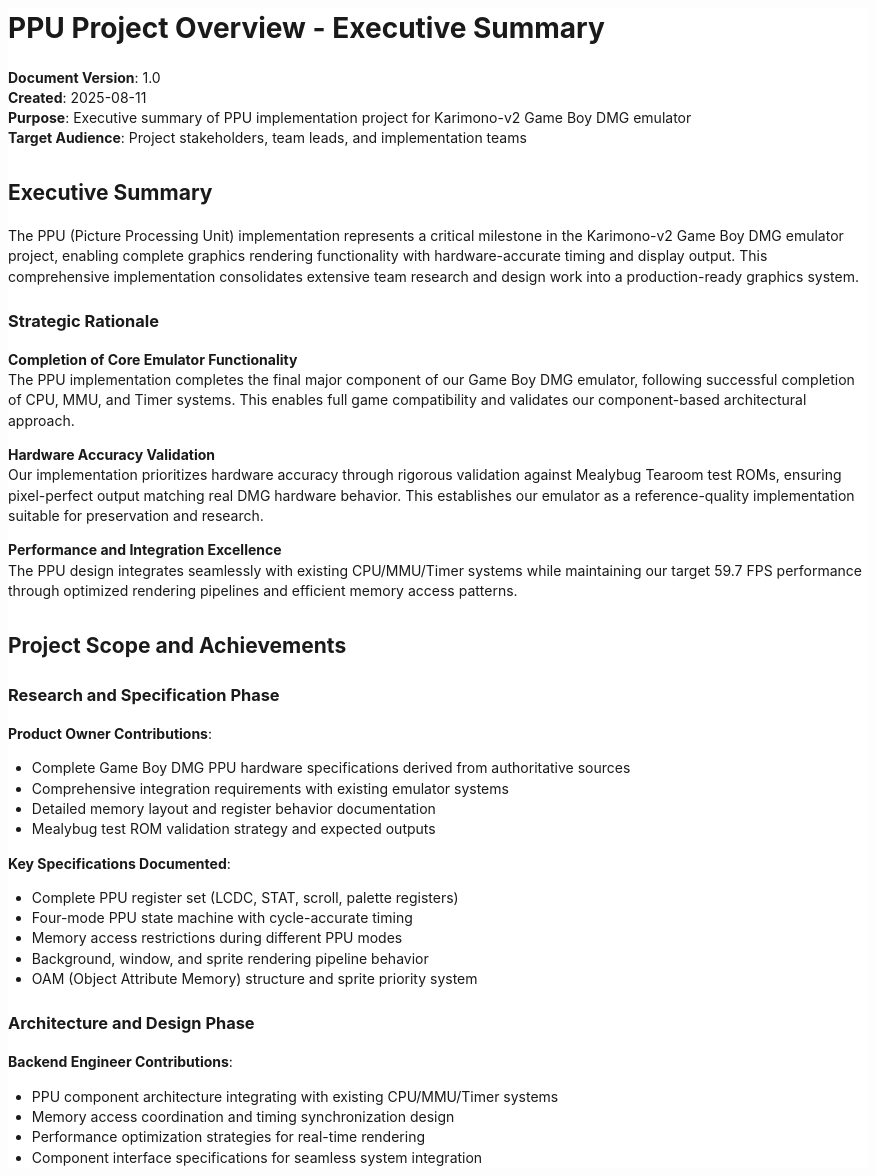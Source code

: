 # PPU Project Overview - Executive Summary

**Document Version**: 1.0  
**Created**: 2025-08-11  
**Purpose**: Executive summary of PPU implementation project for Karimono-v2 Game Boy DMG emulator  
**Target Audience**: Project stakeholders, team leads, and implementation teams  

## Executive Summary

The PPU (Picture Processing Unit) implementation represents a critical milestone in the Karimono-v2 Game Boy DMG emulator project, enabling complete graphics rendering functionality with hardware-accurate timing and display output. This comprehensive implementation consolidates extensive team research and design work into a production-ready graphics system.

### Strategic Rationale

**Completion of Core Emulator Functionality**  
The PPU implementation completes the final major component of our Game Boy DMG emulator, following successful completion of CPU, MMU, and Timer systems. This enables full game compatibility and validates our component-based architectural approach.

**Hardware Accuracy Validation**  
Our implementation prioritizes hardware accuracy through rigorous validation against Mealybug Tearoom test ROMs, ensuring pixel-perfect output matching real DMG hardware behavior. This establishes our emulator as a reference-quality implementation suitable for preservation and research.

**Performance and Integration Excellence**  
The PPU design integrates seamlessly with existing CPU/MMU/Timer systems while maintaining our target 59.7 FPS performance through optimized rendering pipelines and efficient memory access patterns.

## Project Scope and Achievements

### Research and Specification Phase

**Product Owner Contributions**:
- Complete Game Boy DMG PPU hardware specifications derived from authoritative sources
- Comprehensive integration requirements with existing emulator systems
- Detailed memory layout and register behavior documentation
- Mealybug test ROM validation strategy and expected outputs

**Key Specifications Documented**:
- Complete PPU register set (LCDC, STAT, scroll, palette registers)
- Four-mode PPU state machine with cycle-accurate timing
- Memory access restrictions during different PPU modes
- Background, window, and sprite rendering pipeline behavior
- OAM (Object Attribute Memory) structure and sprite priority system

### Architecture and Design Phase

**Backend Engineer Contributions**:
- PPU component architecture integrating with existing CPU/MMU/Timer systems
- Memory access coordination and timing synchronization design
- Performance optimization strategies for real-time rendering
- Component interface specifications for seamless system integration
